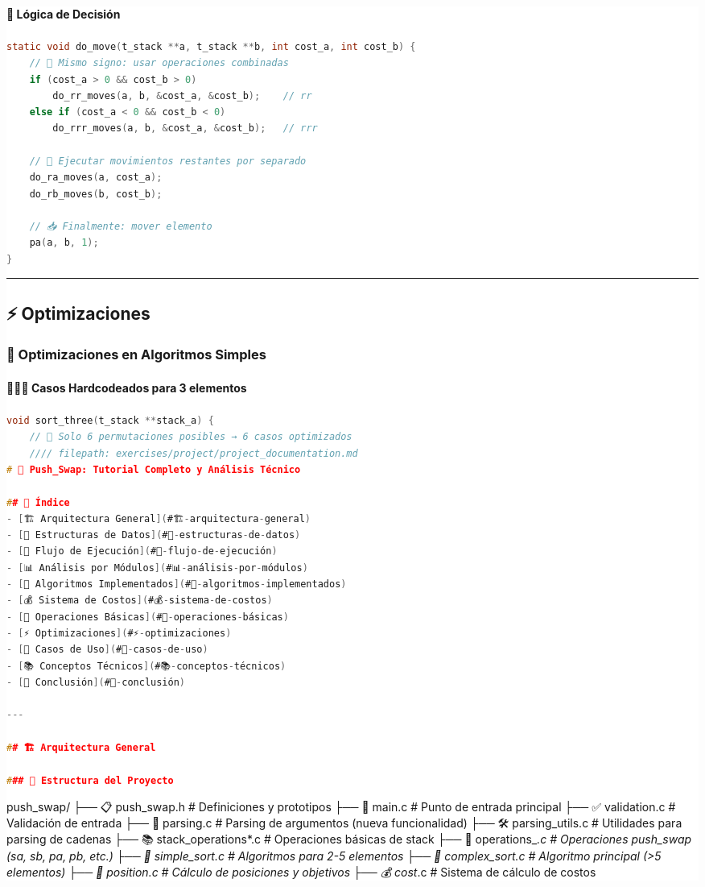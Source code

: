 #### 🧠 Lógica de Decisión
```c
static void do_move(t_stack **a, t_stack **b, int cost_a, int cost_b) {
    // 🎯 Mismo signo: usar operaciones combinadas
    if (cost_a > 0 && cost_b > 0)
        do_rr_moves(a, b, &cost_a, &cost_b);    // rr
    else if (cost_a < 0 && cost_b < 0)
        do_rrr_moves(a, b, &cost_a, &cost_b);   // rrr
    
    // 🎯 Ejecutar movimientos restantes por separado
    do_ra_moves(a, cost_a);
    do_rb_moves(b, cost_b);
    
    // 📥 Finalmente: mover elemento
    pa(a, b, 1);
}
```

---

## ⚡ Optimizaciones

### 🎯 Optimizaciones en Algoritmos Simples

#### 🔢🔢🔢 Casos Hardcodeados para 3 elementos
```c
void sort_three(t_stack **stack_a) {
    // 🎯 Solo 6 permutaciones posibles → 6 casos optimizados
    //// filepath: exercises/project/project_documentation.md
# 🔢 Push_Swap: Tutorial Completo y Análisis Técnico

## 📑 Índice
- [🏗️ Arquitectura General](#🏗️-arquitectura-general)
- [🔧 Estructuras de Datos](#🔧-estructuras-de-datos)  
- [🎯 Flujo de Ejecución](#🎯-flujo-de-ejecución)
- [📊 Análisis por Módulos](#📊-análisis-por-módulos)
- [🧮 Algoritmos Implementados](#🧮-algoritmos-implementados)
- [💰 Sistema de Costos](#💰-sistema-de-costos)
- [🔄 Operaciones Básicas](#🔄-operaciones-básicas)
- [⚡ Optimizaciones](#⚡-optimizaciones)
- [🧪 Casos de Uso](#🧪-casos-de-uso)
- [📚 Conceptos Técnicos](#📚-conceptos-técnicos)
- [🎯 Conclusión](#🎯-conclusión)

---

## 🏗️ Arquitectura General

### 📁 Estructura del Proyecto

```
push_swap/
├── 📋 push_swap.h          # Definiciones y prototipos
├── 🚀 main.c               # Punto de entrada principal
├── ✅ validation.c         # Validación de entrada
├── 📝 parsing.c            # Parsing de argumentos (nueva funcionalidad)
├── 🛠️ parsing_utils.c      # Utilidades para parsing de cadenas
├── 📚 stack_operations*.c  # Operaciones básicas de stack
├── 🔄 operations_*.c       # Operaciones push_swap (sa, sb, pa, pb, etc.)
├── 🎯 simple_sort.c        # Algoritmos para 2-5 elementos
├── 🧠 complex_sort.c       # Algoritmo principal (>5 elementos)
├── 📍 position.c           # Cálculo de posiciones y objetivos
├── 💰 cost*.c              # Sistema de cálculo de costos